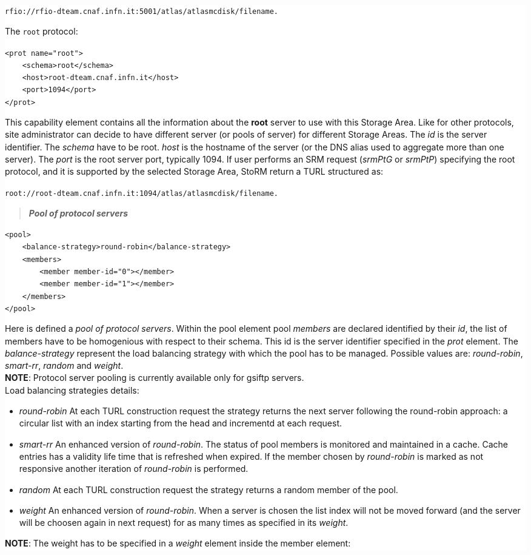 	rfio://rfio-dteam.cnaf.infn.it:5001/atlas/atlasmcdisk/filename.

The ```root``` protocol:

	<prot name="root">
		<schema>root</schema>
		<host>root-dteam.cnaf.infn.it</host>
		<port>1094</port>
	</prot>

This capability element contains all the information about the **root** server to use with this Storage Area. Like for other protocols, site administrator can decide to have different server (or pools of server) for different Storage Areas. The *id* is the server identifier. The *schema* have to be root. *host* is the hostname of the server (or the DNS alias used to aggregate more than one server). The *port* is the root server port, typically 1094. If user performs an SRM request (*srmPtG* or *srmPtP*) specifying the root protocol, and it is supported by the selected Storage Area, StoRM return a TURL structured as:

	root://root-dteam.cnaf.infn.it:1094/atlas/atlasmcdisk/filename.

> ***Pool of protocol servers***

	<pool>
		<balance-strategy>round-robin</balance-strategy>
		<members>
			<member member-id="0"></member>
			<member member-id="1"></member>
		</members>
	</pool>

Here is defined a *pool of protocol servers*. Within the pool element pool *members* are declared identified by their *id*, the list of members have to be homogenious with respect to their schema. This id is the server identifier specified in the *prot* element. The *balance-strategy* represent the load balancing strategy with which the pool has to be managed. Possible values are: *round-robin*, *smart-rr*, *random* and *weight*.
<br/>
**NOTE**: Protocol server pooling is currently available only for gsiftp servers.
<br/>
Load balancing strategies details:

* *round-robin* At each TURL construction request the strategy returns the next server following the round-robin approach: a circular list with an index starting from the head and incrementd at each request.

* *smart-rr* An enhanced version of *round-robin*. The status of pool members is monitored and maintained in a cache. Cache entries has a validity life time that is refreshed when expired. If the member chosen by *round-robin* is marked as not responsive another iteration of *round-robin* is performed.

* *random* At each TURL construction request the strategy returns a random member of the pool.

* *weight* An enhanced version of *round-robin*. When a server is chosen the list index will not be moved forward (and the server will be choosen again in next request) for as many times as specified in its *weight*.

**NOTE**: The weight has to be specified in a *weight* element inside the member element:
